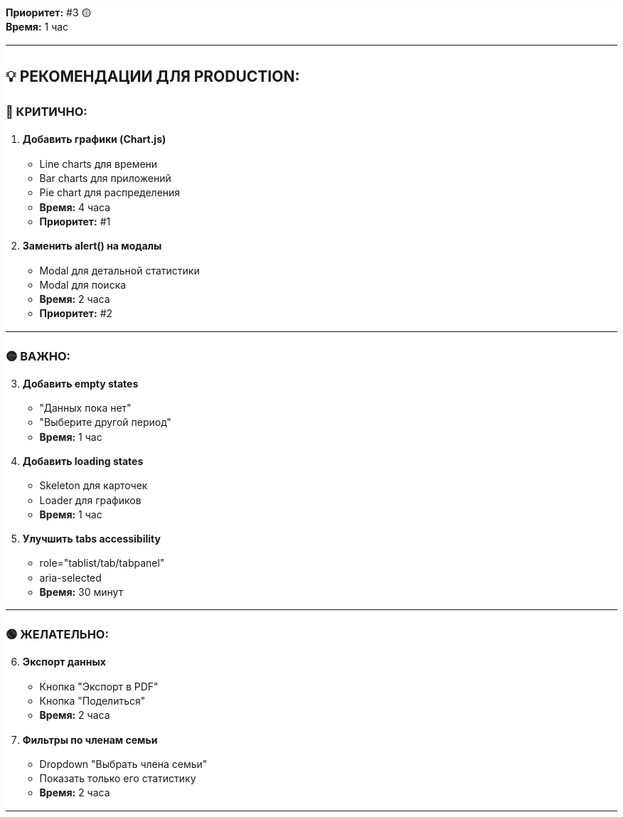 ```javascript
```

**Приоритет:** #3 🟡  
**Время:** 1 час

---

## 💡 **РЕКОМЕНДАЦИИ ДЛЯ PRODUCTION:**

### **🔴 КРИТИЧНО:**

1. **Добавить графики (Chart.js)**
   - Line charts для времени
   - Bar charts для приложений
   - Pie chart для распределения
   - **Время:** 4 часа
   - **Приоритет:** #1

2. **Заменить alert() на модалы**
   - Modal для детальной статистики
   - Modal для поиска
   - **Время:** 2 часа
   - **Приоритет:** #2

---

### **🟡 ВАЖНО:**

3. **Добавить empty states**
   - "Данных пока нет"
   - "Выберите другой период"
   - **Время:** 1 час

4. **Добавить loading states**
   - Skeleton для карточек
   - Loader для графиков
   - **Время:** 1 час

5. **Улучшить tabs accessibility**
   - role="tablist/tab/tabpanel"
   - aria-selected
   - **Время:** 30 минут

---

### **🟢 ЖЕЛАТЕЛЬНО:**

6. **Экспорт данных**
   - Кнопка "Экспорт в PDF"
   - Кнопка "Поделиться"
   - **Время:** 2 часа

7. **Фильтры по членам семьи**
   - Dropdown "Выбрать члена семьи"
   - Показать только его статистику
   - **Время:** 2 часа

---